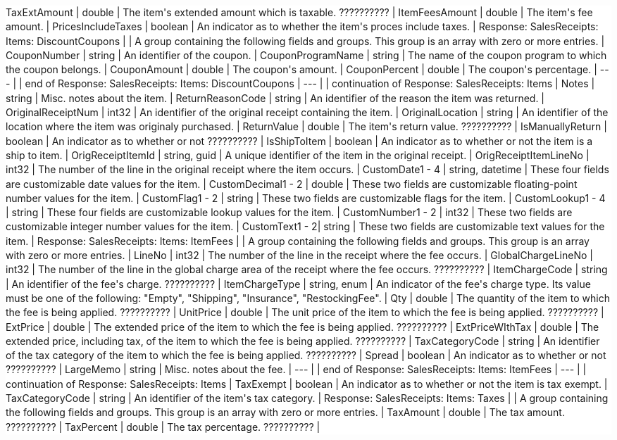 TaxExtAmount | double | The item's extended amount which is taxable. <span class="ir">??????????</span> |
ItemFeesAmount | double | The item's fee amount. |
PricesIncludeTaxes | boolean | An indicator as to whether the item's proces include taxes. |
<span class="api-gn">Response: SalesReceipts: Items: DiscountCoupons</span> |  | <span class="api-gd">A group containing the following fields and groups. This group is an array with zero or more entries.</span> |
CouponNumber | string | An identifier of the coupon. |
CouponProgramName | string | The name of the coupon program to which the coupon belongs. |
CouponAmount | double | The coupon's amount. |
CouponPercent | double | The coupon's percentage. |
<span class="api-gs">---</span> | | <span class="api-gde">end of Response: SalesReceipts: Items: DiscountCoupons</span> |
<span class="api-gs">---</span> | | <span class="api-gdc">continuation of Response: SalesReceipts: Items</span> |
Notes | string | Misc. notes about the item. |
ReturnReasonCode | string | An identifier of the reason the item was returned. |
OriginalReceiptNum | int32 | An identifier of the original receipt containing the item. |
OriginalLocation | string | An identifier of the location where the item was originaly purchased. |
ReturnValue | double | The item's return value. <span class="ir">??????????</span> |
IsManuallyReturn | boolean | An indicator as to whether or not <span class="ir">??????????</span> |
IsShipToItem | boolean | An indicator as to whether or not the item is a ship to item. |
OrigReceiptItemId | string, guid | A unique identifier of the item in the original receipt. |
OrigReceiptItemLineNo | int32 | The number of the line in the original receipt where the item occurs. |
CustomDate1 - 4 | string, datetime | These four fields are customizable date values for the item. |
CustomDecimal1 - 2 | double | These two fields are customizable floating-point number values for the item. |
CustomFlag1 - 2 | string | These two fields are customizable flags for the item. |
CustomLookup1 - 4 | string | These four fields are customizable lookup values for the item. |
CustomNumber1 - 2 | int32 | These two fields are customizable integer number values for the item. |
CustomText1 - 2| string | These two fields are customizable text values for the item. |
<span class="api-gn">Response: SalesReceipts: Items: ItemFees</span> |  | <span class="api-gd">A group containing the following fields and groups. This group is an array with zero or more entries.</span> |
LineNo | int32 | The number of the line in the receipt where the fee occurs. |
GlobalChargeLineNo | int32 | The number of the line in the global charge area of the receipt where the fee occurs. <span class="ir">??????????</span> |
ItemChargeCode | string | An identifier of the fee's charge. <span class="ir">??????????</span> |
ItemChargeType | string, enum | An indicator of the fee's charge type. Its value must be one of the following: "Empty", "Shipping", "Insurance", "RestockingFee". |
Qty | double | The quantity of the item to which the fee is being applied. <span class="ir">??????????</span> |
UnitPrice | double | The unit price of the item to which the fee is being applied. <span class="ir">??????????</span> |
ExtPrice | double | The extended price of the item to which the fee is being applied. <span class="ir">??????????</span> |
ExtPriceWIthTax | double | The extended price, including tax, of the item to which the fee is being applied. <span class="ir">??????????</span> |
TaxCategoryCode | string | An identifier of the tax category of the item to which the fee is being applied. <span class="ir">??????????</span> |
Spread | boolean | An indicator as to whether or not <span class="ir">??????????</span> |
LargeMemo | string | Misc. notes about the fee. |
<span class="api-gs">---</span> | | <span class="api-gde">end of Response: SalesReceipts: Items: ItemFees</span> |
<span class="api-gs">---</span> | | <span class="api-gdc">continuation of Response: SalesReceipts: Items</span> |
TaxExempt | boolean | An indicator as to whether or not the item is tax exempt. |
TaxCategoryCode | string | An identifier of the item's tax category. |
<span class="api-gn">Response: SalesReceipts: Items: Taxes</span> |  | <span class="api-gd">A group containing the following fields and groups. This group is an array with zero or more entries.</span> |
TaxAmount | double | The tax amount. <span class="ir">??????????</span> |
TaxPercent | double | The tax percentage. <span class="ir">??????????</span> |
